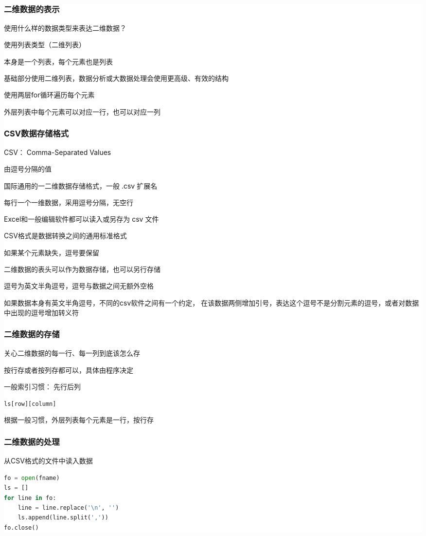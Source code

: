 ### 二维数据的表示

使用什么样的数据类型来表达二维数据？

使用列表类型（二维列表）

本身是一个列表，每个元素也是列表

基础部分使用二维列表，数据分析或大数据处理会使用更高级、有效的结构

使用两层for循环遍历每个元素

外层列表中每个元素可以对应一行，也可以对应一列

### CSV数据存储格式

CSV： Comma-Separated Values

由逗号分隔的值

国际通用的一二维数据存储格式，一般 .csv 扩展名

每行一个一维数据，采用逗号分隔，无空行

Excel和一般编辑软件都可以读入或另存为 csv 文件

CSV格式是数据转换之间的通用标准格式

如果某个元素缺失，逗号要保留

二维数据的表头可以作为数据存储，也可以另行存储

逗号为英文半角逗号，逗号与数据之间无额外空格

如果数据本身有英文半角逗号，不同的csv软件之间有一个约定， 在该数据两侧增加引号，表达这个逗号不是分割元素的逗号，或者对数据中出现的逗号增加转义符

### 二维数据的存储

关心二维数据的每一行、每一列到底该怎么存

按行存或者按列存都可以，具体由程序决定

一般索引习惯： 先行后列 

```python
ls[row][column]
```

根据一般习惯，外层列表每个元素是一行，按行存

### 二维数据的处理

从CSV格式的文件中读入数据

```python
fo = open(fname)
ls = []
for line in fo:
    line = line.replace('\n', '')
    ls.append(line.split(','))
fo.close()
```
